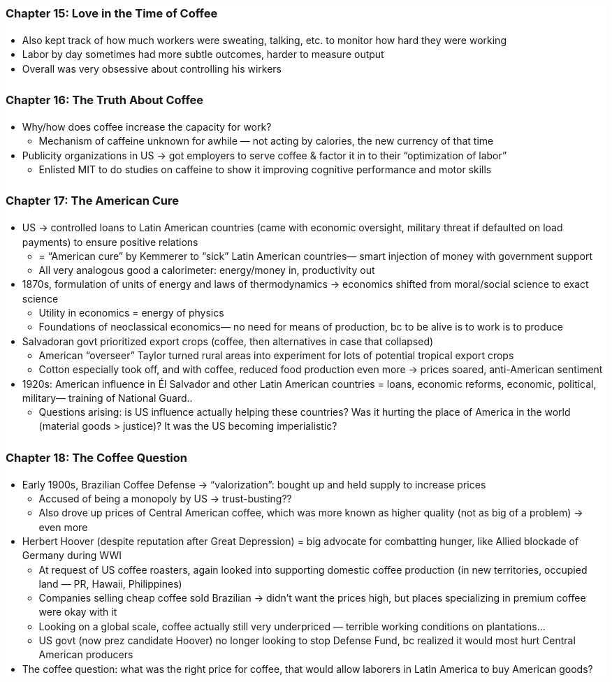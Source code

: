 ### Chapter 15: Love in the Time of Coffee

- Also kept track of how much workers were sweating, talking, etc. to monitor how hard they were working
- Labor by day sometimes had more subtle outcomes, harder to measure output
- Overall was very obsessive about controlling his wirkers

### Chapter 16: The Truth About Coffee

- Why/how does coffee increase the capacity for work?
    - Mechanism of caffeine unknown for awhile — not acting by calories, the new currency of that time
- Publicity organizations in US → got employers to serve coffee & factor it in to their “optimization of labor”
    - Enlisted MIT to do studies on caffeine to show it improving cognitive performance and motor skills

### Chapter 17: The American Cure

- US → controlled loans to Latin American countries (came with economic oversight, military threat if defaulted on load payments) to ensure positive relations
    - = “American cure” by Kemmerer to “sick” Latin American countries— smart injection of money with government support
    - All very analogous good a calorimeter: energy/money in, productivity out
- 1870s, formulation of units of energy and laws of thermodynamics → economics shifted from moral/social science to exact science
    - Utility in economics = energy of physics
    - Foundations of neoclassical economics— no need for means of production, bc to be alive is to work is to produce
- Salvadoran govt prioritized export crops (coffee, then alternatives in case that collapsed)
    - American “overseer” Taylor turned rural areas into experiment for lots of potential tropical export crops
    - Cotton especially took off, and with coffee, reduced food production even more → prices soared, anti-American sentiment
- 1920s: American influence in Él Salvador and other Latin American countries = loans, economic reforms, economic, political, military— training of National Guard..
    - Questions arising:  is US influence actually helping these countries? Was it hurting the place of America in the world (material goods > justice)? It was the US becoming imperialistic?

### Chapter 18: The Coffee Question

- Early 1900s, Brazilian Coffee Defense → “valorization”: bought up and held supply to increase prices
    - Accused of being a monopoly by US → trust-busting??
    - Also drove up prices of Central American coffee, which was more known as higher quality (not as big of a problem) → even more
- Herbert Hoover (despite reputation after Great Depression) = big advocate for combatting hunger, like Allied blockade of Germany during WWI
    - At request of US coffee roasters, again looked into supporting domestic coffee production (in new territories, occupied land — PR, Hawaii, Philippines)
    - Companies selling cheap coffee sold Brazilian → didn’t want the prices high, but places specializing in premium coffee were okay with it
    - Looking on a global scale, coffee actually still very underpriced — terrible working conditions on plantations...
    - US govt (now prez candidate Hoover) no longer looking to stop Defense Fund, bc realized it would most hurt Central American producers
- The coffee question: what was the right price for coffee, that would allow laborers in Latin America to buy American goods?
